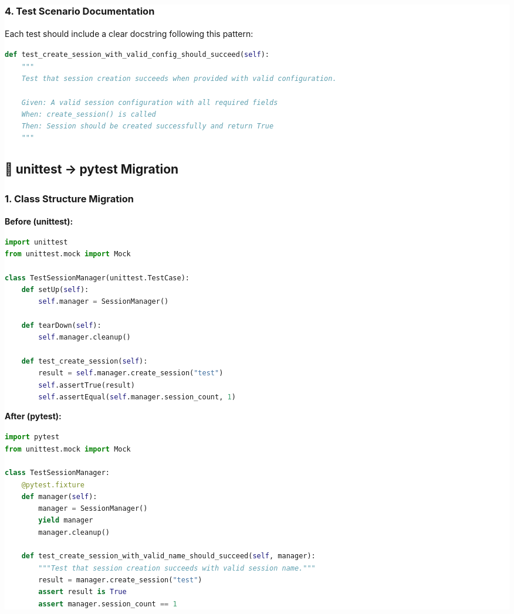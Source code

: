 ### 4. Test Scenario Documentation

Each test should include a clear docstring following this pattern:

```python
def test_create_session_with_valid_config_should_succeed(self):
    """
    Test that session creation succeeds when provided with valid configuration.
    
    Given: A valid session configuration with all required fields
    When: create_session() is called
    Then: Session should be created successfully and return True
    """
```

## 🔄 unittest → pytest Migration

### 1. Class Structure Migration

**Before (unittest):**

```python
import unittest
from unittest.mock import Mock

class TestSessionManager(unittest.TestCase):
    def setUp(self):
        self.manager = SessionManager()
        
    def tearDown(self):
        self.manager.cleanup()
        
    def test_create_session(self):
        result = self.manager.create_session("test")
        self.assertTrue(result)
        self.assertEqual(self.manager.session_count, 1)
```

**After (pytest):**

```python
import pytest
from unittest.mock import Mock

class TestSessionManager:
    @pytest.fixture
    def manager(self):
        manager = SessionManager()
        yield manager
        manager.cleanup()
        
    def test_create_session_with_valid_name_should_succeed(self, manager):
        """Test that session creation succeeds with valid session name."""
        result = manager.create_session("test")
        assert result is True
        assert manager.session_count == 1
```
